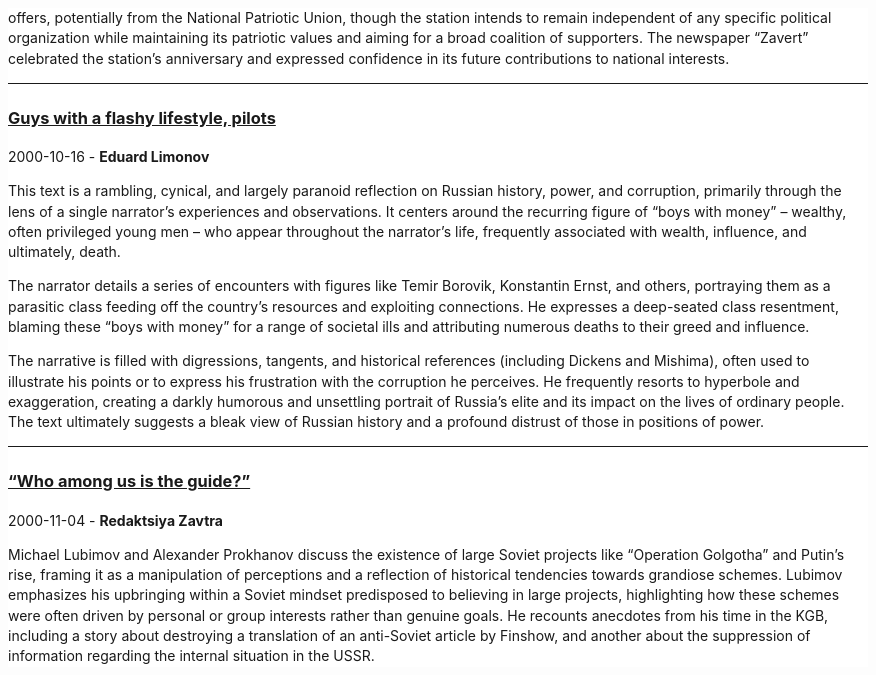 offers, potentially from the National Patriotic Union, though the
station intends to remain independent of any specific political
organization while maintaining its patriotic values and aiming for a
broad coalition of supporters. The newspaper “Zavert” celebrated the
station’s anniversary and expressed confidence in its future
contributions to national interests.
</p>
<hr />
<a href='https://zavtra.ru/blogs/2000-10-1761'>
<h3>
Guys with a flashy lifestyle, pilots
</h3>
</a>
<p>
2000-10-16 - <b> Eduard Limonov </b>
</p>
<p>

This text is a rambling, cynical, and largely paranoid reflection on
Russian history, power, and corruption, primarily through the lens of a
single narrator’s experiences and observations. It centers around the
recurring figure of “boys with money” – wealthy, often privileged young
men – who appear throughout the narrator’s life, frequently associated
with wealth, influence, and ultimately, death.

The narrator details a series of encounters with figures like Temir
Borovik, Konstantin Ernst, and others, portraying them as a parasitic
class feeding off the country’s resources and exploiting connections. He
expresses a deep-seated class resentment, blaming these “boys with
money” for a range of societal ills and attributing numerous deaths to
their greed and influence.

The narrative is filled with digressions, tangents, and historical
references (including Dickens and Mishima), often used to illustrate his
points or to express his frustration with the corruption he perceives.
He frequently resorts to hyperbole and exaggeration, creating a darkly
humorous and unsettling portrait of Russia’s elite and its impact on the
lives of ordinary people. The text ultimately suggests a bleak view of
Russian history and a profound distrust of those in positions of power.
</p>
<hr />
<a href='https://zavtra.ru/blogs/2000-11-0552'>
<h3>
“Who among us is the guide?”
</h3>
</a>
<p>
2000-11-04 - <b> Redaktsiya Zavtra </b>
</p>
<p>

Michael Lubimov and Alexander Prokhanov discuss the existence of large
Soviet projects like “Operation Golgotha” and Putin’s rise, framing it
as a manipulation of perceptions and a reflection of historical
tendencies towards grandiose schemes. Lubimov emphasizes his upbringing
within a Soviet mindset predisposed to believing in large projects,
highlighting how these schemes were often driven by personal or group
interests rather than genuine goals. He recounts anecdotes from his time
in the KGB, including a story about destroying a translation of an
anti-Soviet article by Finshow, and another about the suppression of
information regarding the internal situation in the USSR.
